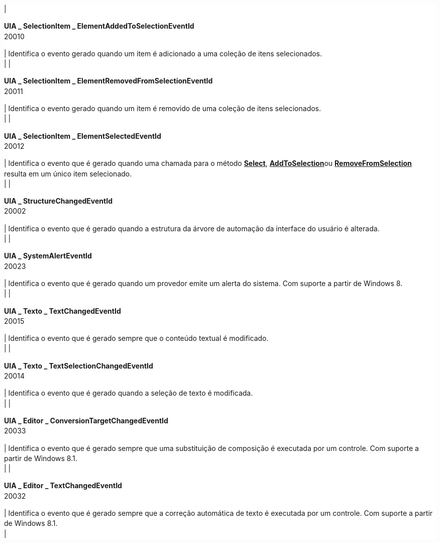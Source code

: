 | <span id="UIA_SelectionItem_ElementAddedToSelectionEventId"></span><span id="uia_selectionitem_elementaddedtoselectioneventid"></span><span id="UIA_SELECTIONITEM_ELEMENTADDEDTOSELECTIONEVENTID"></span><dl> <dt>**UIA \_ SelectionItem \_ ElementAddedToSelectionEventId**</dt> <dt>20010</dt> </dl>                 | Identifica o evento gerado quando um item é adicionado a uma coleção de itens selecionados.<br/>                                                                                                                                                                                                                                       |
| <span id="UIA_SelectionItem_ElementRemovedFromSelectionEventId"></span><span id="uia_selectionitem_elementremovedfromselectioneventid"></span><span id="UIA_SELECTIONITEM_ELEMENTREMOVEDFROMSELECTIONEVENTID"></span><dl> <dt>**UIA \_ SelectionItem \_ ElementRemovedFromSelectionEventId**</dt> <dt>20011</dt> </dl> | Identifica o evento gerado quando um item é removido de uma coleção de itens selecionados.<br/>                                                                                                                                                                                                                                   |
| <span id="UIA_SelectionItem_ElementSelectedEventId"></span><span id="uia_selectionitem_elementselectedeventid"></span><span id="UIA_SELECTIONITEM_ELEMENTSELECTEDEVENTID"></span><dl> <dt>**UIA \_ SelectionItem \_ ElementSelectedEventId**</dt> <dt>20012</dt> </dl>                                                 | Identifica o evento que é gerado quando uma chamada para o método [**Select**](/windows/desktop/api/UIAutomationCore/nf-uiautomationcore-iselectionitemprovider-select), [**AddToSelection**](/windows/desktop/api/UIAutomationCore/nf-uiautomationcore-iselectionitemprovider-addtoselection)ou [**RemoveFromSelection**](/windows/desktop/api/UIAutomationCore/nf-uiautomationcore-iselectionitemprovider-removefromselection) resulta em um único item selecionado.<br/> |
| <span id="UIA_StructureChangedEventId"></span><span id="uia_structurechangedeventid"></span><span id="UIA_STRUCTURECHANGEDEVENTID"></span><dl> <dt>**UIA \_ StructureChangedEventId**</dt> <dt>20002</dt> </dl>                                                                                                      | Identifica o evento que é gerado quando a estrutura da árvore de automação da interface do usuário é alterada.<br/>                                                                                                                                                                                                                                      |
| <span id="UIA_SystemAlertEventId"></span><span id="uia_systemalerteventid"></span><span id="UIA_SYSTEMALERTEVENTID"></span><dl> <dt>**UIA \_ SystemAlertEventId**</dt> <dt>20023</dt> </dl>                                                                                                                          | Identifica o evento que é gerado quando um provedor emite um alerta do sistema. Com suporte a partir de Windows 8.<br/>                                                                                                                                                                                                              |
| <span id="UIA_Text_TextChangedEventId"></span><span id="uia_text_textchangedeventid"></span><span id="UIA_TEXT_TEXTCHANGEDEVENTID"></span><dl> <dt>**UIA \_ Texto \_ TextChangedEventId**</dt> <dt>20015</dt> </dl>                                                                                                     | Identifica o evento que é gerado sempre que o conteúdo textual é modificado.<br/>                                                                                                                                                                                                                                                  |
| <span id="UIA_Text_TextSelectionChangedEventId"></span><span id="uia_text_textselectionchangedeventid"></span><span id="UIA_TEXT_TEXTSELECTIONCHANGEDEVENTID"></span><dl> <dt>**UIA \_ Texto \_ TextSelectionChangedEventId**</dt> <dt>20014</dt> </dl>                                                                 | Identifica o evento que é gerado quando a seleção de texto é modificada.<br/>                                                                                                                                                                                                                                                   |
| <span id="UIA_TextEdit_ConversionTargetChangedEventId"></span><span id="uia_textedit_conversiontargetchangedeventid"></span><span id="UIA_TEXTEDIT_CONVERSIONTARGETCHANGEDEVENTID"></span><dl> <dt>**UIA \_ Editor \_ ConversionTargetChangedEventId**</dt> <dt>20033</dt> </dl>                                     | Identifica o evento que é gerado sempre que uma substituição de composição é executada por um controle. Com suporte a partir de Windows 8.1.<br/>                                                                                                                                                                                     |
| <span id="UIA_TextEdit_TextChangedEventId"></span><span id="uia_textedit_textchangedeventid"></span><span id="UIA_TEXTEDIT_TEXTCHANGEDEVENTID"></span><dl> <dt>**UIA \_ Editor \_ TextChangedEventId**</dt> <dt>20032</dt> </dl>                                                                                     | Identifica o evento que é gerado sempre que a correção automática de texto é executada por um controle. Com suporte a partir de Windows 8.1.<br/>                                                                                                                                                                                          |